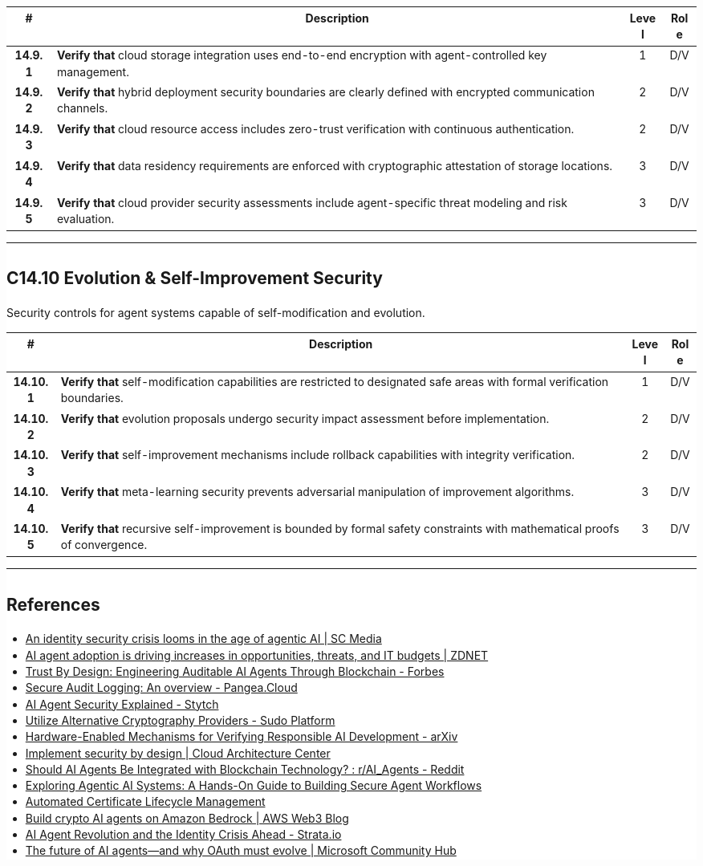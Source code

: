 | # | Description | Level | Role |
|:--------:|---------------------------------------------------------------------------------------------------------------------|:---:|:---:|
| **14.9.1** | **Verify that** cloud storage integration uses end-to-end encryption with agent-controlled key management. | 1 | D/V |
| **14.9.2** | **Verify that** hybrid deployment security boundaries are clearly defined with encrypted communication channels. | 2 | D/V |
| **14.9.3** | **Verify that** cloud resource access includes zero-trust verification with continuous authentication. | 2 | D/V |
| **14.9.4** | **Verify that** data residency requirements are enforced with cryptographic attestation of storage locations. | 3 | D/V |
| **14.9.5** | **Verify that** cloud provider security assessments include agent-specific threat modeling and risk evaluation. | 3 | D/V |

---

## C14.10 Evolution & Self-Improvement Security

Security controls for agent systems capable of self-modification and evolution.

| # | Description | Level | Role |
|:--------:|---------------------------------------------------------------------------------------------------------------------|:---:|:---:|
| **14.10.1** | **Verify that** self-modification capabilities are restricted to designated safe areas with formal verification boundaries. | 1 | D/V |
| **14.10.2** | **Verify that** evolution proposals undergo security impact assessment before implementation. | 2 | D/V |
| **14.10.3** | **Verify that** self-improvement mechanisms include rollback capabilities with integrity verification. | 2 | D/V |
| **14.10.4** | **Verify that** meta-learning security prevents adversarial manipulation of improvement algorithms. | 3 | D/V |
| **14.10.5** | **Verify that** recursive self-improvement is bounded by formal safety constraints with mathematical proofs of convergence. | 3 | D/V |

---

## References
* [An identity security crisis looms in the age of agentic AI | SC Media](https://www.scworld.com/perspective/an-identity-security-crisis-looms-in-the-age-of-agentic-ai)
* [AI agent adoption is driving increases in opportunities, threats, and IT budgets | ZDNET](https://www.zdnet.com/article/ai-agent-adoption-is-driving-increases-in-opportunities-threats-and-it-budgets/)
* [Trust By Design: Engineering Auditable AI Agents Through Blockchain - Forbes](https://www.forbes.com/councils/forbestechcouncil/2025/03/26/trust-by-design-engineering-auditable-ai-agents-through-blockchain/)
* [Secure Audit Logging: An overview - Pangea.Cloud](https://pangea.cloud/securebydesign/secure-audit-logging-overview/)
* [AI Agent Security Explained - Stytch](https://stytch.com/blog/ai-agent-security-explained/)
* [Utilize Alternative Cryptography Providers - Sudo Platform](https://docs.sudoplatform.com/guides/decentralized-identity/decentralized-identity/edge-agent-sdk/utilize-alternative-cryptography-providers)
* [Hardware-Enabled Mechanisms for Verifying Responsible AI Development - arXiv](https://arxiv.org/html/2505.03742v1)
* [Implement security by design | Cloud Architecture Center](https://cloud.google.com/architecture/framework/security/implement-security-by-design)
* [Should AI Agents Be Integrated with Blockchain Technology? : r/AI_Agents - Reddit](https://www.reddit.com/r/AI_Agents/comments/1k0hocm/should_ai_agents_be_integrated_with_blockchain/)
* [Exploring Agentic AI Systems: A Hands-On Guide to Building Secure Agent Workflows](https://www.arthur.ai/blog/exploring-agentic-ai-systems)
* [Automated Certificate Lifecycle Management](https://identitymanagementinstitute.org/automated-certificate-lifecycle-management/)
* [Build crypto AI agents on Amazon Bedrock | AWS Web3 Blog](https://aws.amazon.com/blogs/web3/build-crypto-ai-agents-on-amazon-bedrock/)
* [AI Agent Revolution and the Identity Crisis Ahead - Strata.io](https://www.strata.io/blog/identity-access-management/identity-crisis-ai-agent-revolution-4a/)
* [The future of AI agents—and why OAuth must evolve | Microsoft Community Hub](https://techcommunity.microsoft.com/blog/microsoft-entra-blog/the-future-of-ai-agents%E2%80%94and-why-oauth-must-evolve/3827391)
